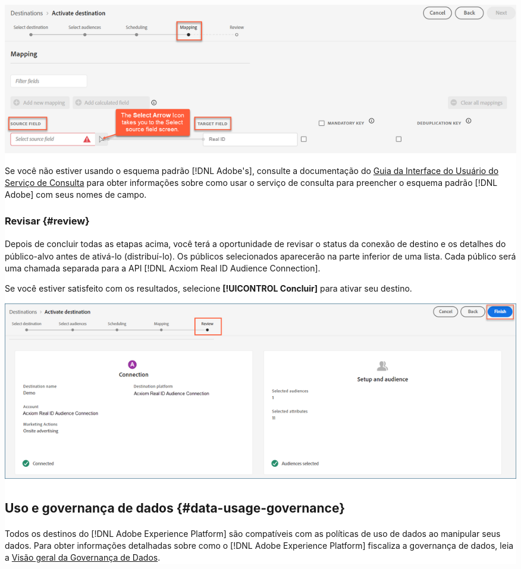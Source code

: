 ![Tela de mapeamento](../../assets/catalog/advertising/acxiom-real-id-audience-connection/real_id_mapping_screen.png)


Se você não estiver usando o esquema padrão [!DNL Adobe's], consulte a documentação do [Guia da Interface do Usuário do Serviço de Consulta](../../../query-service/ui/overview.md) para obter informações sobre como usar o serviço de consulta para preencher o esquema padrão [!DNL Adobe] com seus nomes de campo.


### Revisar {#review}

Depois de concluir todas as etapas acima, você terá a oportunidade de revisar o status da conexão de destino e os detalhes do público-alvo antes de ativá-lo (distribuí-lo). Os públicos selecionados aparecerão na parte inferior de uma lista. Cada público será uma chamada separada para a API [!DNL Acxiom Real ID Audience Connection].

Se você estiver satisfeito com os resultados, selecione **[!UICONTROL Concluir]** para ativar seu destino.

![Revise seu público-alvo](../../assets/catalog/advertising/acxiom-real-id-audience-connection/real_id_review_audience.png)


## Uso e governança de dados {#data-usage-governance}

Todos os destinos do [!DNL Adobe Experience Platform] são compatíveis com as políticas de uso de dados ao manipular seus dados. Para obter informações detalhadas sobre como o [!DNL Adobe Experience Platform] fiscaliza a governança de dados, leia a [Visão geral da Governança de Dados](https://experienceleague.adobe.com/en/docs/experience-platform/data-governance/home).
